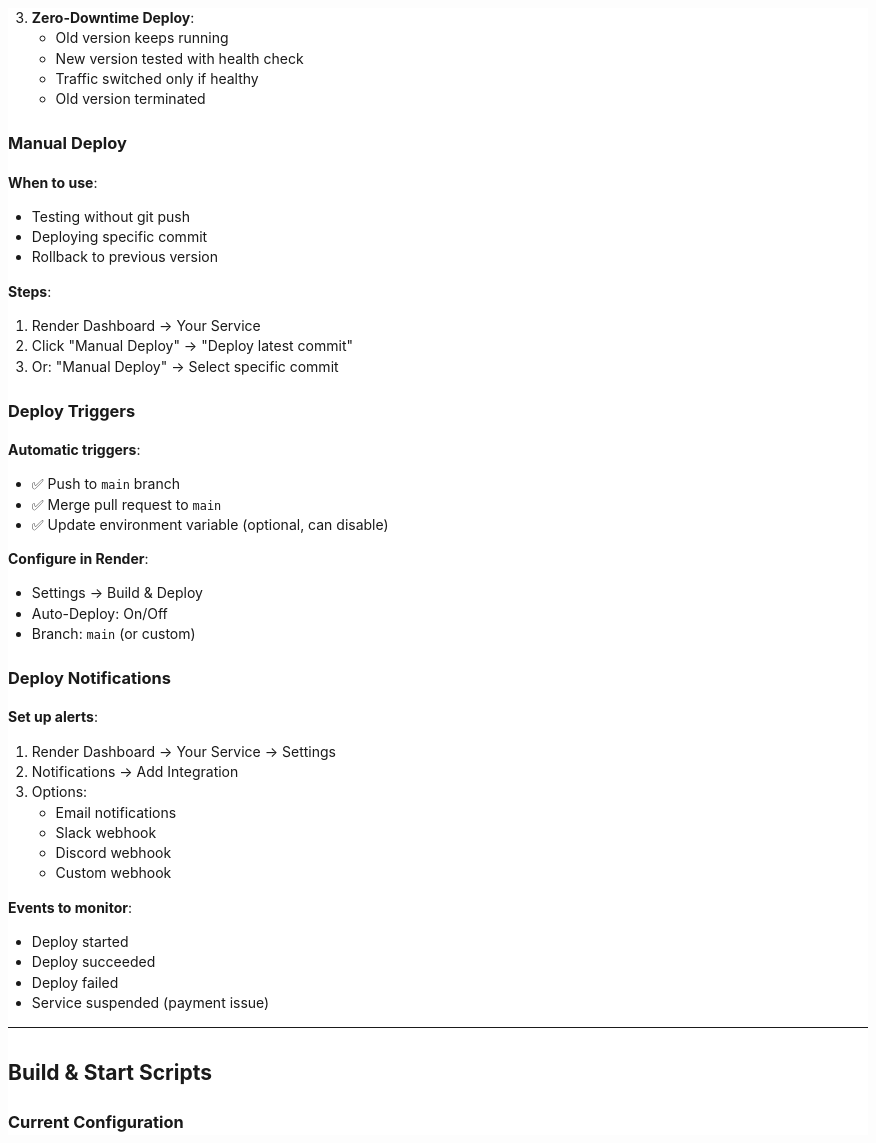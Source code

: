 3. **Zero-Downtime Deploy**:
   - Old version keeps running
   - New version tested with health check
   - Traffic switched only if healthy
   - Old version terminated

### Manual Deploy

**When to use**:
- Testing without git push
- Deploying specific commit
- Rollback to previous version

**Steps**:
1. Render Dashboard → Your Service
2. Click "Manual Deploy" → "Deploy latest commit"
3. Or: "Manual Deploy" → Select specific commit

### Deploy Triggers

**Automatic triggers**:
- ✅ Push to `main` branch
- ✅ Merge pull request to `main`
- ✅ Update environment variable (optional, can disable)

**Configure in Render**:
- Settings → Build & Deploy
- Auto-Deploy: On/Off
- Branch: `main` (or custom)

### Deploy Notifications

**Set up alerts**:
1. Render Dashboard → Your Service → Settings
2. Notifications → Add Integration
3. Options:
   - Email notifications
   - Slack webhook
   - Discord webhook
   - Custom webhook

**Events to monitor**:
- Deploy started
- Deploy succeeded
- Deploy failed
- Service suspended (payment issue)

---

## Build & Start Scripts

### Current Configuration
